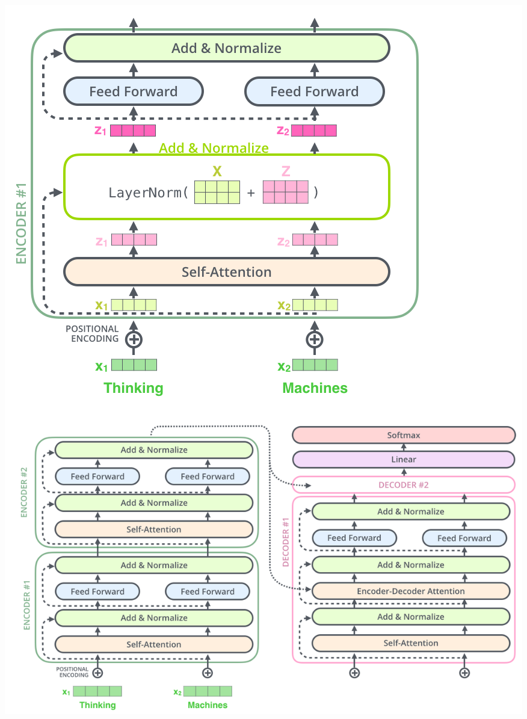 ![image.png](../../../assets/img/Transformer/image%2025.png)

![image.png](../../../assets/img/Transformer/image%2026.png)
